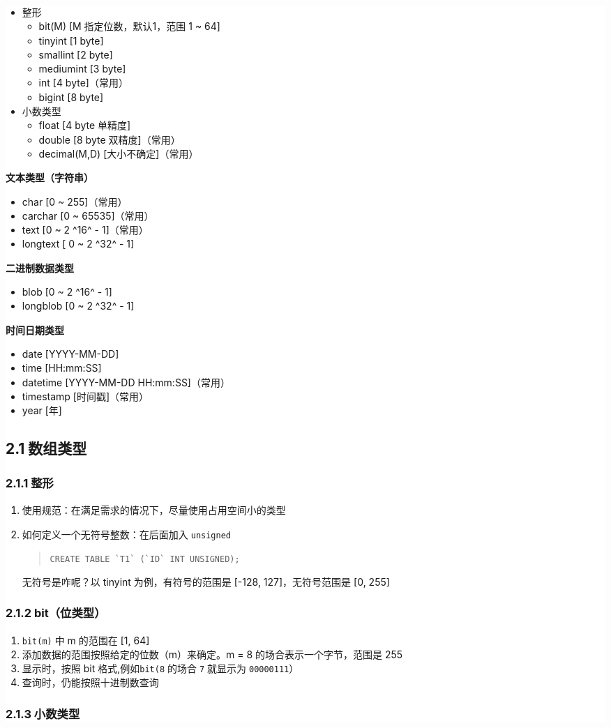 * 整形
  * bit(M) [M 指定位数，默认1，范围 1 ~ 64]
  * tinyint [1 byte]
  * smallint [2 byte]
  * mediumint [3 byte]
  * int [4 byte]（常用）
  * bigint [8 byte]
* 小数类型
  * float [4 byte 单精度]
  * double [8 byte 双精度]（常用）
  * decimal(M,D) [大小不确定]（常用）

**文本类型（字符串）**

* char [0 ~ 255]（常用）
* carchar [0 ~ 65535]（常用）
* text [0 ~ 2 ^16^ - 1]（常用）
* longtext [ 0 ~ 2 ^32^ - 1]

**二进制数据类型**

* blob [0 ~ 2 ^16^ - 1]
* longblob [0 ~ 2 ^32^ - 1]

**时间日期类型**

* date [YYYY-MM-DD]
* time [HH:mm:SS]
* datetime [YYYY-MM-DD HH:mm:SS]（常用）
* timestamp [时间戳]（常用）
* year [年]

## 2.1 数组类型

### 2.1.1 整形

1. 使用规范：在满足需求的情况下，尽量使用占用空间小的类型

2. 如何定义一个无符号整数：在后面加入 `unsigned`

   > ```
   > CREATE TABLE `T1` (`ID` INT UNSIGNED);
   > ```

   无符号是咋呢？以 tinyint 为例，有符号的范围是 [-128, 127]，无符号范围是 [0, 255]

### 2.1.2 bit（位类型）

1. `bit(m)` 中 m 的范围在 [1, 64]
2. 添加数据的范围按照给定的位数（m）来确定。m = 8 的场合表示一个字节，范围是 255
3. 显示时，按照 bit 格式,例如`bit(8` 的场合 `7` 就显示为 `00000111`）
4. 查询时，仍能按照十进制数查询

### 2.1.3 小数类型
